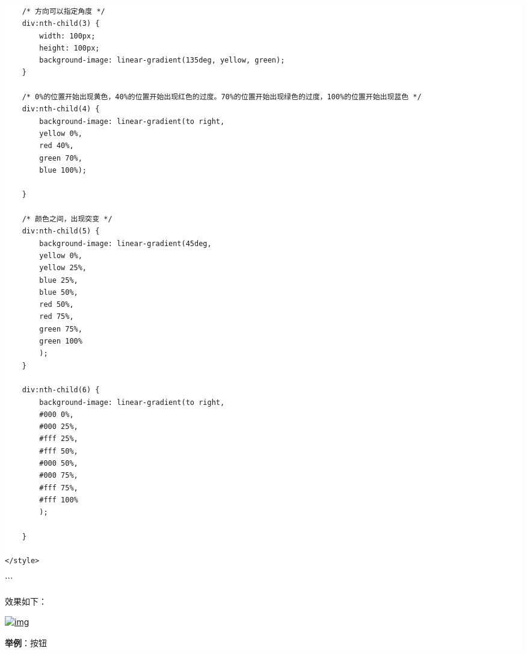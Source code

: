         /* 方向可以指定角度 */
        div:nth-child(3) {
            width: 100px;
            height: 100px;
            background-image: linear-gradient(135deg, yellow, green);
        }

        /* 0%的位置开始出现黄色，40%的位置开始出现红色的过度。70%的位置开始出现绿色的过度，100%的位置开始出现蓝色 */
        div:nth-child(4) {
            background-image: linear-gradient(to right,
            yellow 0%,
            red 40%,
            green 70%,
            blue 100%);

        }

        /* 颜色之间，出现突变 */
        div:nth-child(5) {
            background-image: linear-gradient(45deg,
            yellow 0%,
            yellow 25%,
            blue 25%,
            blue 50%,
            red 50%,
            red 75%,
            green 75%,
            green 100%
            );
        }

        div:nth-child(6) {
            background-image: linear-gradient(to right,
            #000 0%,
            #000 25%,
            #fff 25%,
            #fff 50%,
            #000 50%,
            #000 75%,
            #fff 75%,
            #fff 100%
            );

        }

    </style>
</head>
<body>
<div></div>
<div></div>
<div></div>
<div></div>
<div></div>
<div></div>
</body>
</html>
```

效果如下：

[![img](Imag/687474703a2f2f696d672e736d79687661652e636f6d2f32303138303230375f323232322e706e67)](https://camo.githubusercontent.com/1f2240fe053fb4f065e2d8648de1b349266605a7e437aa91f139a78b28fe48ef/687474703a2f2f696d672e736d79687661652e636f6d2f32303138303230375f323232322e706e67)

**举例**：按钮

```